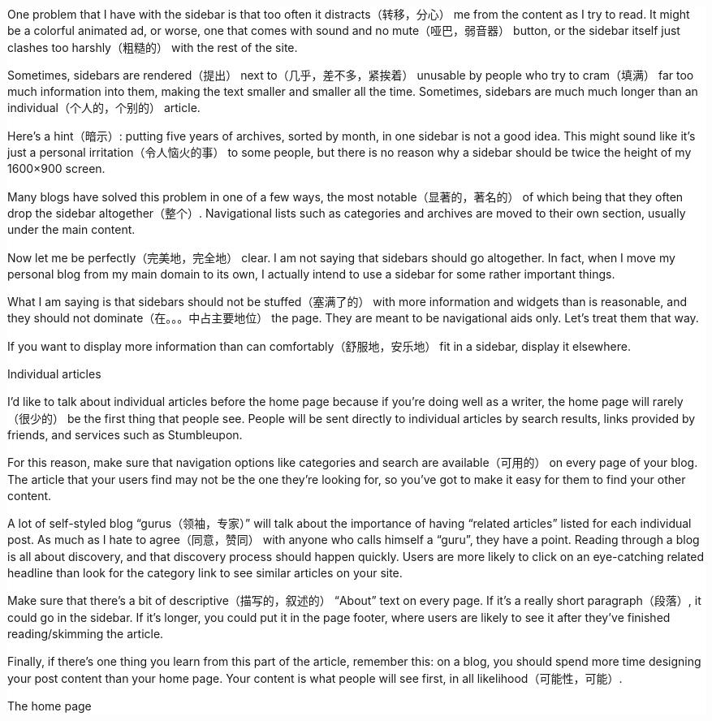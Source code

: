 <p>One problem that I have with the sidebar is that too often it distracts（转移，分心） me from the content as I try to read. It might be a colorful animated ad, or worse, one that comes with sound and no mute（哑巴，弱音器） button, or the sidebar itself just clashes too harshly（粗糙的） with the rest of the site.</p>

<p>Sometimes, sidebars are rendered（提出） next to（几乎，差不多，紧挨着） unusable by people who try to cram（填满） far too much information into them, making the text smaller and smaller all the time. Sometimes, sidebars are much much longer than an individual（个人的，个别的） article.</p>

<p>Here’s a hint（暗示）: putting five years of archives, sorted by month, in one sidebar is not a good idea. This might sound like it’s just a personal irritation（令人恼火的事） to some people, but there is no reason why a sidebar should be twice the height of my 1600×900 screen.</p>

<p>Many blogs have solved this problem in one of a few ways, the most notable（显著的，著名的） of which being that they often drop the sidebar altogether（整个）. Navigational lists such as categories and archives are moved to their own section, usually under the main content.</p>

<p>Now let me be perfectly（完美地，完全地） clear. I am not saying that sidebars should go altogether. In fact, when I move my personal blog from my main domain to its own, I actually intend to use a sidebar for some rather important things.</p>

<p>What I am saying is that sidebars should not be stuffed（塞满了的） with more information and widgets than is reasonable, and they should not dominate（在。。。中占主要地位） the page. They are meant to be navigational aids only. Let’s treat them that way.</p>

<p>If you want to display more information than can comfortably（舒服地，安乐地） fit in a sidebar, display it elsewhere.</p>

 

<p>Individual articles</p>

<p>I’d like to talk about individual articles before the home page because if you’re doing well as a writer, the home page will rarely（很少的） be the first thing that people see. People will be sent directly to individual articles by search results, links provided by friends, and services such as Stumbleupon.</p>

<p>For this reason, make sure that navigation options like categories and search are available（可用的） on every page of your blog. The article that your users find may not be the one they’re looking for, so you’ve got to make it easy for them to find your other content.</p>

<p>A lot of self-styled blog “gurus（领袖，专家）” will talk about the importance of having “related articles” listed for each individual post. As much as I hate to agree（同意，赞同） with anyone who calls himself a “guru”, they have a point. Reading through a blog is all about discovery, and that discovery process should happen quickly. Users are more likely to click on an eye-catching related headline than look for the category link to see similar articles on your site.</p>

<p>Make sure that there’s a bit of descriptive（描写的，叙述的） “About” text on every page. If it’s a really short paragraph（段落）, it could go in the sidebar. If it’s longer, you could put it in the page footer, where users are likely to see it after they’ve finished reading/skimming the article.</p>

<p>Finally, if there’s one thing you learn from this part of the article, remember this: on a blog, you should spend more time designing your post content than your home page. Your content is what people will see first, in all likelihood（可能性，可能）.</p>

 

<p>The home page</p>
